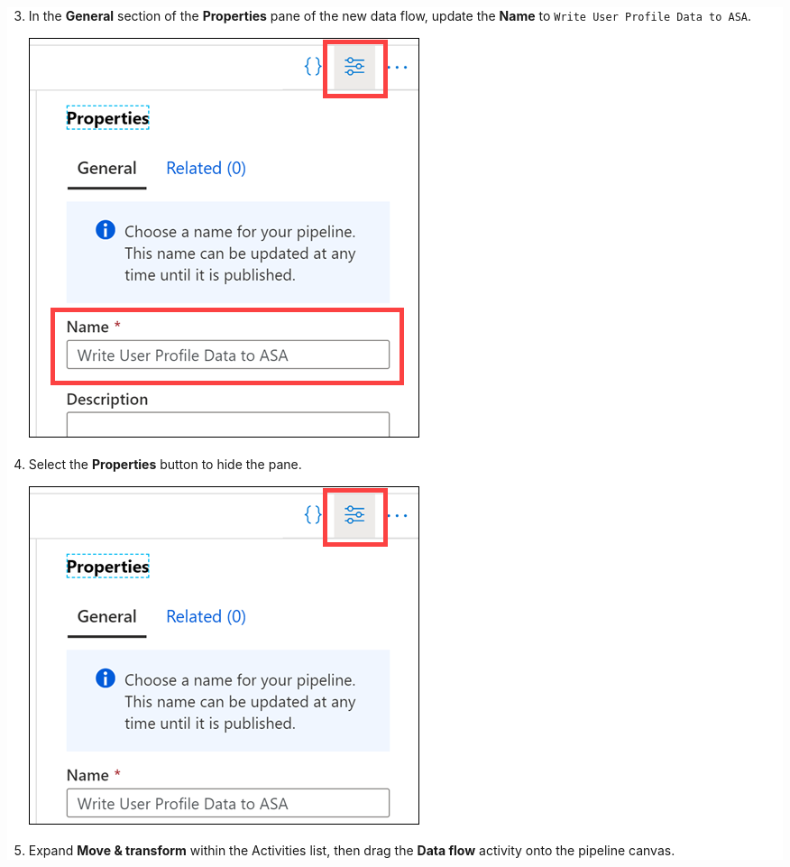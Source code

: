 3. In the **General** section of the **Properties** pane of the new data flow, update the **Name** to `Write User Profile Data to ASA`.

    ![The name is displayed.](media/pipeline-general.png "General properties")

4. Select the **Properties** button to hide the pane.

    ![The button is highlighted.](media/pipeline-properties-button.png "Properties button")

5. Expand **Move & transform** within the Activities list, then drag the **Data flow** activity onto the pipeline canvas.
